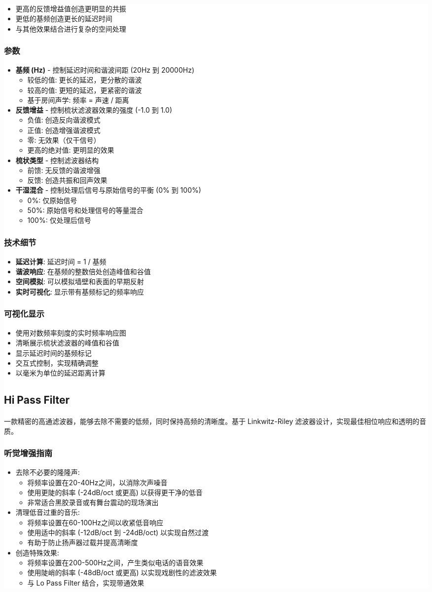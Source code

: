   - 更高的反馈增益值创造更明显的共振
  - 更低的基频创造更长的延迟时间
  - 与其他效果结合进行复杂的空间处理

### 参数
- **基频 (Hz)** - 控制延迟时间和谐波间距 (20Hz 到 20000Hz)
  - 较低的值: 更长的延迟，更分散的谐波
  - 较高的值: 更短的延迟，更紧密的谐波
  - 基于房间声学: 频率 = 声速 / 距离
- **反馈增益** - 控制梳状滤波器效果的强度 (-1.0 到 1.0)
  - 负值: 创造反向谐波模式
  - 正值: 创造增强谐波模式
  - 零: 无效果（仅干信号）
  - 更高的绝对值: 更明显的效果
- **梳状类型** - 控制滤波器结构
  - 前馈: 无反馈的谐波增强
  - 反馈: 创造共振和回声效果
- **干湿混合** - 控制处理后信号与原始信号的平衡 (0% 到 100%)
  - 0%: 仅原始信号
  - 50%: 原始信号和处理信号的等量混合
  - 100%: 仅处理后信号

### 技术细节
- **延迟计算**: 延迟时间 = 1 / 基频
- **谐波响应**: 在基频的整数倍处创造峰值和谷值
- **空间模拟**: 可以模拟墙壁和表面的早期反射
- **实时可视化**: 显示带有基频标记的频率响应

### 可视化显示
- 使用对数频率刻度的实时频率响应图
- 清晰展示梳状滤波器的峰值和谷值
- 显示延迟时间的基频标记
- 交互式控制，实现精确调整
- 以毫米为单位的延迟距离计算

## Hi Pass Filter

一款精密的高通滤波器，能够去除不需要的低频，同时保持高频的清晰度。基于 Linkwitz-Riley 滤波器设计，实现最佳相位响应和透明的音质。

### 听觉增强指南
- 去除不必要的隆隆声:
  - 将频率设置在20-40Hz之间，以消除次声噪音
  - 使用更陡的斜率 (-24dB/oct 或更高) 以获得更干净的低音
  - 非常适合黑胶录音或有舞台震动的现场演出
- 清理低音过重的音乐:
  - 将频率设置在60-100Hz之间以收紧低音响应
  - 使用适中的斜率 (-12dB/oct 到 -24dB/oct) 以实现自然过渡
  - 有助于防止扬声器过载并提高清晰度
- 创造特殊效果:
  - 将频率设置在200-500Hz之间，产生类似电话的语音效果
  - 使用陡峭的斜率 (-48dB/oct 或更高) 以实现戏剧性的滤波效果
  - 与 Lo Pass Filter 结合，实现带通效果
